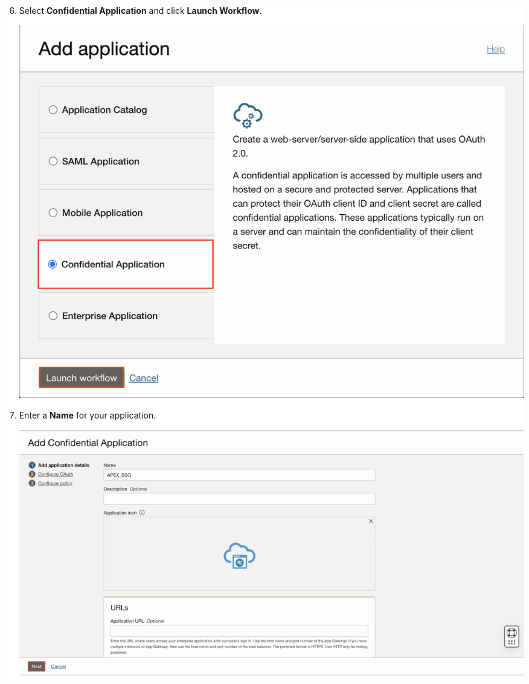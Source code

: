 6. Select **Confidential Application** and click **Launch Workflow**.

    ![Define Authentication](images/select-confidential.png " ")

7. Enter a **Name** for your application.

    ![Define Authentication](images/click-next.png " ")

